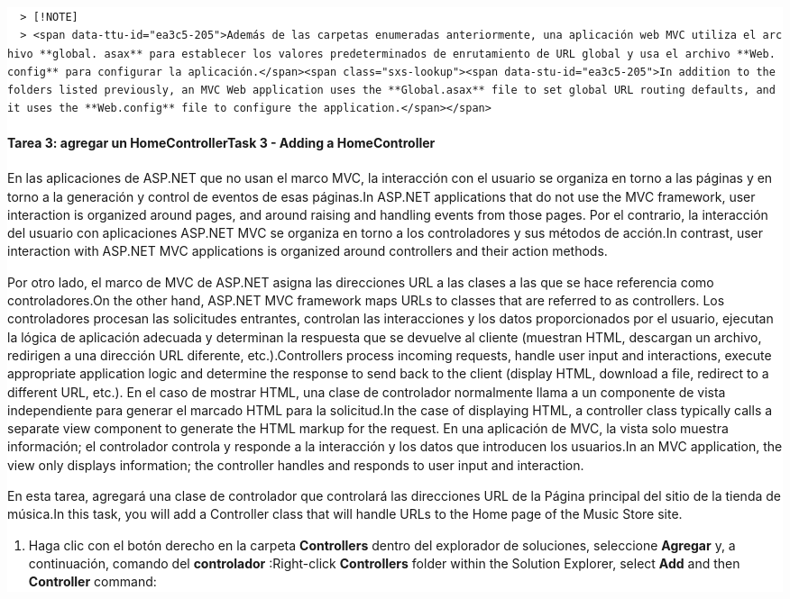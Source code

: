       > [!NOTE]
      > <span data-ttu-id="ea3c5-205">Además de las carpetas enumeradas anteriormente, una aplicación web MVC utiliza el archivo **global. asax** para establecer los valores predeterminados de enrutamiento de URL global y usa el archivo **Web. config** para configurar la aplicación.</span><span class="sxs-lookup"><span data-stu-id="ea3c5-205">In addition to the folders listed previously, an MVC Web application uses the **Global.asax** file to set global URL routing defaults, and it uses the **Web.config** file to configure the application.</span></span>

<a id="Ex1Task3"></a>

<a id="Task_3_-_Adding_a_HomeController"></a>
#### <a name="task-3---adding-a-homecontroller"></a><span data-ttu-id="ea3c5-206">Tarea 3: agregar un HomeController</span><span class="sxs-lookup"><span data-stu-id="ea3c5-206">Task 3 - Adding a HomeController</span></span>

<span data-ttu-id="ea3c5-207">En las aplicaciones de ASP.NET que no usan el marco MVC, la interacción con el usuario se organiza en torno a las páginas y en torno a la generación y control de eventos de esas páginas.</span><span class="sxs-lookup"><span data-stu-id="ea3c5-207">In ASP.NET applications that do not use the MVC framework, user interaction is organized around pages, and around raising and handling events from those pages.</span></span> <span data-ttu-id="ea3c5-208">Por el contrario, la interacción del usuario con aplicaciones ASP.NET MVC se organiza en torno a los controladores y sus métodos de acción.</span><span class="sxs-lookup"><span data-stu-id="ea3c5-208">In contrast, user interaction with ASP.NET MVC applications is organized around controllers and their action methods.</span></span>

<span data-ttu-id="ea3c5-209">Por otro lado, el marco de MVC de ASP.NET asigna las direcciones URL a las clases a las que se hace referencia como controladores.</span><span class="sxs-lookup"><span data-stu-id="ea3c5-209">On the other hand, ASP.NET MVC framework maps URLs to classes that are referred to as controllers.</span></span> <span data-ttu-id="ea3c5-210">Los controladores procesan las solicitudes entrantes, controlan las interacciones y los datos proporcionados por el usuario, ejecutan la lógica de aplicación adecuada y determinan la respuesta que se devuelve al cliente (muestran HTML, descargan un archivo, redirigen a una dirección URL diferente, etc.).</span><span class="sxs-lookup"><span data-stu-id="ea3c5-210">Controllers process incoming requests, handle user input and interactions, execute appropriate application logic and determine the response to send back to the client (display HTML, download a file, redirect to a different URL, etc.).</span></span> <span data-ttu-id="ea3c5-211">En el caso de mostrar HTML, una clase de controlador normalmente llama a un componente de vista independiente para generar el marcado HTML para la solicitud.</span><span class="sxs-lookup"><span data-stu-id="ea3c5-211">In the case of displaying HTML, a controller class typically calls a separate view component to generate the HTML markup for the request.</span></span> <span data-ttu-id="ea3c5-212">En una aplicación de MVC, la vista solo muestra información; el controlador controla y responde a la interacción y los datos que introducen los usuarios.</span><span class="sxs-lookup"><span data-stu-id="ea3c5-212">In an MVC application, the view only displays information; the controller handles and responds to user input and interaction.</span></span>

<span data-ttu-id="ea3c5-213">En esta tarea, agregará una clase de controlador que controlará las direcciones URL de la Página principal del sitio de la tienda de música.</span><span class="sxs-lookup"><span data-stu-id="ea3c5-213">In this task, you will add a Controller class that will handle URLs to the Home page of the Music Store site.</span></span>

1. <span data-ttu-id="ea3c5-214">Haga clic con el botón derecho en la carpeta **Controllers** dentro del explorador de soluciones, seleccione **Agregar** y, a continuación, comando del **controlador** :</span><span class="sxs-lookup"><span data-stu-id="ea3c5-214">Right-click **Controllers** folder within the Solution Explorer, select **Add** and then **Controller** command:</span></span>
